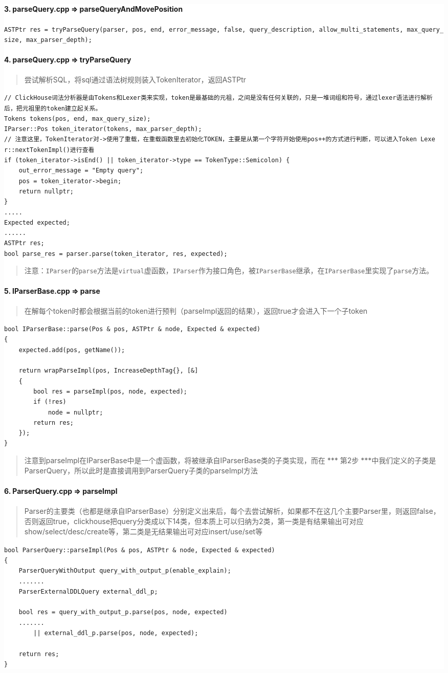 ```
```

#### 3. parseQuery.cpp => parseQueryAndMovePosition
```
ASTPtr res = tryParseQuery(parser, pos, end, error_message, false, query_description, allow_multi_statements, max_query_size, max_parser_depth);
```

#### 4. parseQuery.cpp => tryParseQuery
> 尝试解析SQL，将sql通过语法树规则装入TokenIterator，返回ASTPtr
```
// ClickHouse词法分析器是由Tokens和Lexer类来实现，token是最基础的元祖，之间是没有任何关联的，只是一堆词组和符号，通过lexer语法进行解析后，把元祖里的token建立起关系。
Tokens tokens(pos, end, max_query_size);
IParser::Pos token_iterator(tokens, max_parser_depth);
// 注意这里，TokenIterator对->使用了重载，在重载函数里去初始化TOKEN，主要是从第一个字符开始使用pos++的方式进行判断，可以进入Token Lexer::nextTokenImpl()进行查看
if (token_iterator->isEnd() || token_iterator->type == TokenType::Semicolon) {
    out_error_message = "Empty query";
    pos = token_iterator->begin;
    return nullptr;
}
.....
Expected expected;
......
ASTPtr res;
bool parse_res = parser.parse(token_iterator, res, expected);
```
> 注意：`IParser`的`parse`方法是`virtual`虚函数，`IParser`作为接口角色，被`IParserBase`继承，在`IParserBase`里实现了`parse`方法。

#### 5. IParserBase.cpp => parse
> 在解每个token时都会根据当前的token进行预判（parseImpl返回的结果），返回true才会进入下一个子token
```
bool IParserBase::parse(Pos & pos, ASTPtr & node, Expected & expected)
{
    expected.add(pos, getName());

    return wrapParseImpl(pos, IncreaseDepthTag{}, [&]
    {
        bool res = parseImpl(pos, node, expected);
        if (!res)
            node = nullptr;
        return res;
    });
}
```
> 注意到parseImpl在IParserBase中是一个虚函数，将被继承自IParserBase类的子类实现，而在 *** 第2步 ***中我们定义的子类是ParserQuery，所以此时是直接调用到ParserQuery子类的parseImpl方法

#### 6. ParserQuery.cpp => parseImpl
> Parser的主要类（也都是继承自IParserBase）分别定义出来后，每个去尝试解析，如果都不在这几个主要Parser里，则返回false，否则返回true，clickhouse把query分类成以下14类，但本质上可以归纳为2类，第一类是有结果输出可对应show/select/desc/create等，第二类是无结果输出可对应insert/use/set等
```
bool ParserQuery::parseImpl(Pos & pos, ASTPtr & node, Expected & expected)
{
    ParserQueryWithOutput query_with_output_p(enable_explain);
    .......
    ParserExternalDDLQuery external_ddl_p;

    bool res = query_with_output_p.parse(pos, node, expected)
    .......
        || external_ddl_p.parse(pos, node, expected);

    return res;
}
```